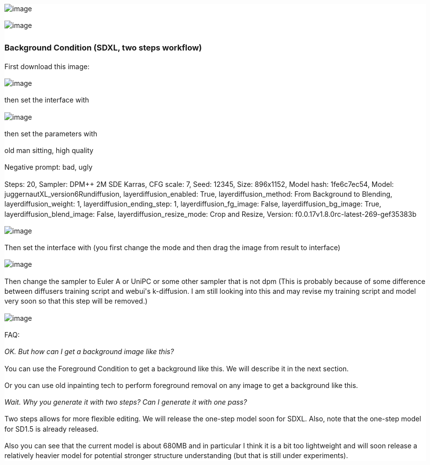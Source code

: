 ![image](https://github.com/layerdiffusion/sd-forge-layerdiffuse/assets/161511761/4c09065b-45ab-491e-a1bb-86b8cc58ce1a)

![image](https://github.com/layerdiffusion/sd-forge-layerdiffuse/assets/161511761/331e6027-3ab1-4c31-8730-517c45200b17)

### Background Condition (SDXL, two steps workflow)

First download this image:

![image](https://github.com/layerdiffusion/sd-forge-layerdiffusion/assets/161511761/e7e2d80e-ffbe-4724-812a-5139a88027e3)

then set the interface with

![image](https://github.com/layerdiffusion/sd-forge-layerdiffusion/assets/161511761/99a7e648-a83f-4ea5-bff6-66a1c624c0bd)

then set the parameters with

old man sitting, high quality

Negative prompt: bad, ugly

Steps: 20, Sampler: DPM++ 2M SDE Karras, CFG scale: 7, Seed: 12345, Size: 896x1152, Model hash: 1fe6c7ec54, Model: juggernautXL_version6Rundiffusion, layerdiffusion_enabled: True, layerdiffusion_method: From Background to Blending, layerdiffusion_weight: 1, layerdiffusion_ending_step: 1, layerdiffusion_fg_image: False, layerdiffusion_bg_image: True, layerdiffusion_blend_image: False, layerdiffusion_resize_mode: Crop and Resize, Version: f0.0.17v1.8.0rc-latest-269-gef35383b

![image](https://github.com/layerdiffusion/sd-forge-layerdiffusion/assets/161511761/4dd5022a-d9fd-4436-83b8-775e2456bfc6)

Then set the interface with (you first change the mode and then drag the image from result to interface)

![image](https://github.com/layerdiffusion/sd-forge-layerdiffusion/assets/161511761/8277399c-fc9b-43fd-a9bb-1c7a8dcebb3f)

Then change the sampler to Euler A or UniPC or some other sampler that is not dpm (This is probably because of some difference between diffusers training script and webui's k-diffusion. I am still looking into this and may revise my training script and model very soon so that this step will be removed.)

![image](https://github.com/layerdiffusion/sd-forge-layerdiffusion/assets/161511761/2c7124c5-e5d4-40cf-b106-e55c33e40003)

FAQ:

*OK. But how can I get a background image like this?*

You can use the Foreground Condition to get a background like this. We will describe it in the next section.

Or you can use old inpainting tech to perform foreground removal on any image to get a background like this.

*Wait. Why you generate it with two steps? Can I generate it with one pass?*

Two steps allows for more flexible editing. We will release the one-step model soon for SDXL. Also, note that the one-step model for SD1.5 is already released.

Also you can see that the current model is about 680MB and in particular I think it is a bit too lightweight and will soon release a relatively heavier model for potential stronger structure understanding (but that is still under experiments).
